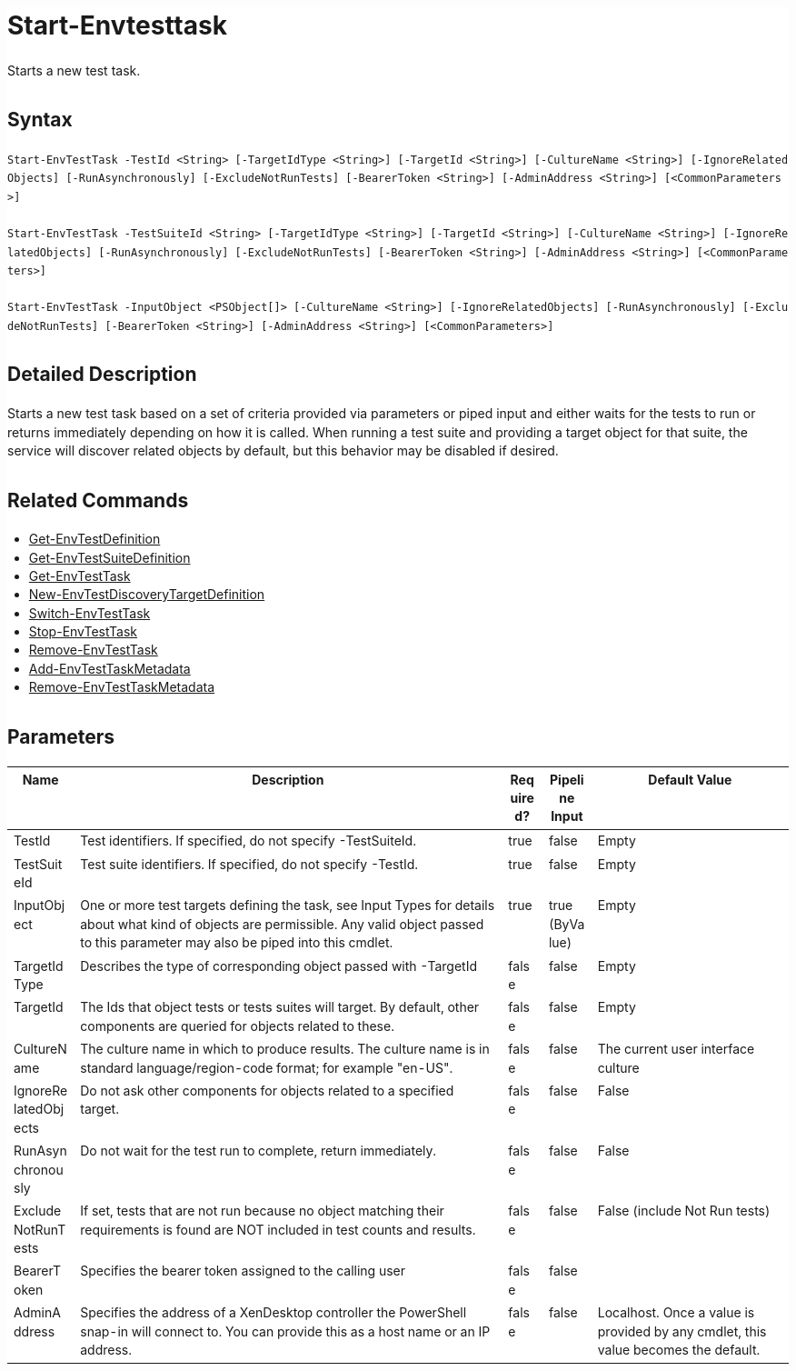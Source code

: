 ﻿
# Start-Envtesttask
Starts a new test task.
## Syntax
```
Start-EnvTestTask -TestId <String> [-TargetIdType <String>] [-TargetId <String>] [-CultureName <String>] [-IgnoreRelatedObjects] [-RunAsynchronously] [-ExcludeNotRunTests] [-BearerToken <String>] [-AdminAddress <String>] [<CommonParameters>]

Start-EnvTestTask -TestSuiteId <String> [-TargetIdType <String>] [-TargetId <String>] [-CultureName <String>] [-IgnoreRelatedObjects] [-RunAsynchronously] [-ExcludeNotRunTests] [-BearerToken <String>] [-AdminAddress <String>] [<CommonParameters>]

Start-EnvTestTask -InputObject <PSObject[]> [-CultureName <String>] [-IgnoreRelatedObjects] [-RunAsynchronously] [-ExcludeNotRunTests] [-BearerToken <String>] [-AdminAddress <String>] [<CommonParameters>]
```
## Detailed Description
Starts a new test task based on a set of criteria provided via parameters or piped input and either waits for the tests to run or returns immediately depending on how it is called.  When running a test suite and providing a target object for that suite, the service will discover related objects by default, but this behavior may be disabled if desired.


## Related Commands

* [Get-EnvTestDefinition](./Get-EnvTestDefinition/)
* [Get-EnvTestSuiteDefinition](./Get-EnvTestSuiteDefinition/)
* [Get-EnvTestTask](./Get-EnvTestTask/)
* [New-EnvTestDiscoveryTargetDefinition](./New-EnvTestDiscoveryTargetDefinition/)
* [Switch-EnvTestTask](./Switch-EnvTestTask/)
* [Stop-EnvTestTask](./Stop-EnvTestTask/)
* [Remove-EnvTestTask](./Remove-EnvTestTask/)
* [Add-EnvTestTaskMetadata](./Add-EnvTestTaskMetadata/)
* [Remove-EnvTestTaskMetadata](./Remove-EnvTestTaskMetadata/)
## Parameters
| Name   | Description | Required? | Pipeline Input | Default Value |
| --- | --- | --- | --- | --- |
| TestId | Test identifiers. If specified, do not specify -TestSuiteId. | true | false | Empty |
| TestSuiteId | Test suite identifiers. If specified, do not specify -TestId. | true | false | Empty |
| InputObject | One or more test targets defining the task, see Input Types for details about what kind of objects are permissible.  Any valid object passed to this parameter may also be piped into this cmdlet. | true | true (ByValue) | Empty |
| TargetIdType | Describes the type of corresponding object passed with -TargetId | false | false | Empty |
| TargetId | The Ids that object tests or tests suites will target. By default, other components are queried for objects related to these. | false | false | Empty |
| CultureName | The culture name in which to produce results. The culture name is in standard language/region-code format; for example "en-US". | false | false | The current user interface culture |
| IgnoreRelatedObjects | Do not ask other components for objects related to a specified target. | false | false | False |
| RunAsynchronously | Do not wait for the test run to complete, return immediately. | false | false | False |
| ExcludeNotRunTests | If set, tests that are not run because no object matching their requirements is found are NOT included in test counts and results. | false | false | False (include Not Run tests) |
| BearerToken | Specifies the bearer token assigned to the calling user | false | false |  |
| AdminAddress | Specifies the address of a XenDesktop controller the PowerShell snap-in will connect to. You can provide this as a host name or an IP address. | false | false | Localhost. Once a value is provided by any cmdlet, this value becomes the default. |
